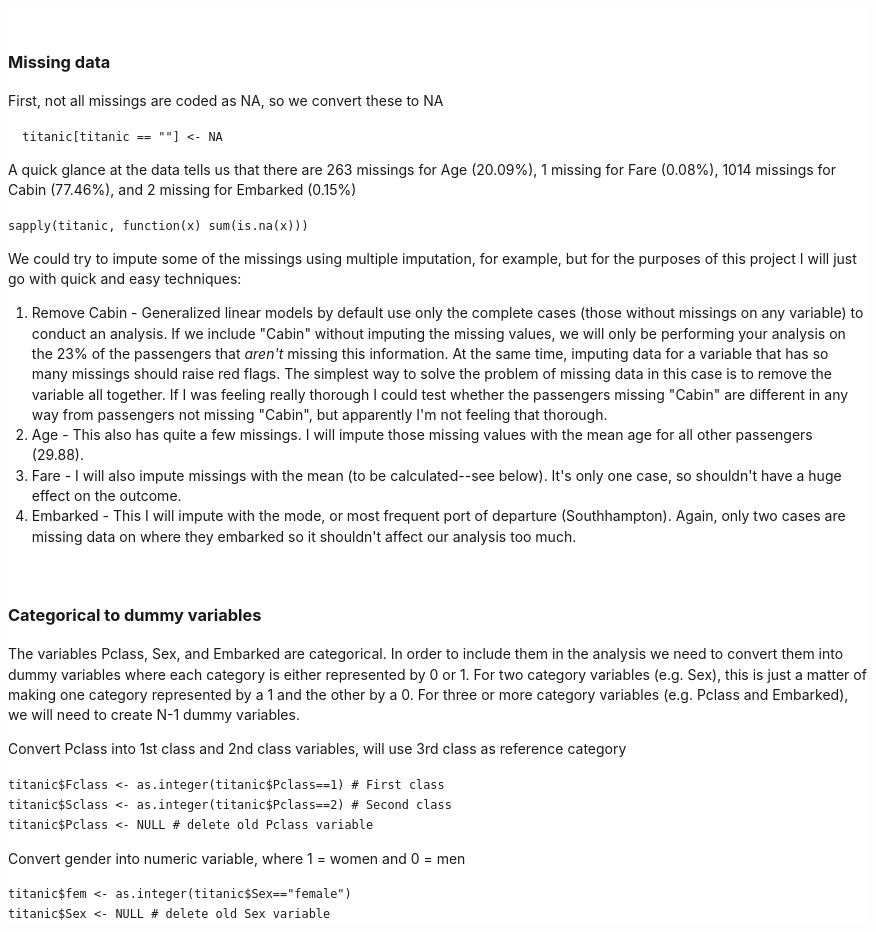 <br>

### Missing data
First, not all missings are coded as NA, so we convert these to NA
```{r recode missings}
  titanic[titanic == ""] <- NA
```

A quick glance at the data tells us that there are 263 missings for Age (20.09%), 1 missing for Fare (0.08%), 1014 missings for Cabin (77.46%), and 2 missing for Embarked (0.15%)
```{r tabulate number of missings}
sapply(titanic, function(x) sum(is.na(x))) 
```

We could try to impute some of the missings using multiple imputation, for example, but for the purposes of this project I will just go with quick and easy techniques:

1. Remove Cabin - Generalized linear models by default use only the complete cases (those without missings on any variable) to conduct an analysis. If we include "Cabin" without imputing the missing values, we will only be performing your analysis on the 23% of the passengers that _aren't_ missing this information. At the same time, imputing data for a variable that has so many missings should raise red flags. The simplest way to solve the problem of missing data in this case is to remove the variable all together. If I was feeling really thorough I could test whether the passengers missing "Cabin" are different in any way from passengers not missing "Cabin", but apparently I'm not feeling that thorough.
2. Age - This also has quite a few missings. I will impute those missing values with the mean age for all other passengers (29.88).
3. Fare - I will also impute missings with the mean (to be calculated--see below). It's only one case, so shouldn't have a huge effect on the outcome.
4. Embarked - This I will impute with the mode, or most frequent port of departure (Southhampton). Again, only two cases are missing data on where they embarked so it shouldn't affect our analysis too much.

<br>

### Categorical to dummy variables
The variables Pclass, Sex, and Embarked are categorical. In order to include them in the analysis we need to convert them into dummy variables where each category is either represented by 0 or 1. For two category variables (e.g. Sex), this is just a matter of making one category represented by a 1 and the other by a 0. For three or more category variables (e.g. Pclass and Embarked), we will need to create N-1 dummy variables. 

Convert Pclass into 1st class and 2nd class variables, will use 3rd class as reference category
```{r categorical to dummy Pclass}
titanic$Fclass <- as.integer(titanic$Pclass==1) # First class
titanic$Sclass <- as.integer(titanic$Pclass==2) # Second class
titanic$Pclass <- NULL # delete old Pclass variable
```

Convert gender into numeric variable, where 1 = women and 0 = men
```{r categorical to dummy gender}
titanic$fem <- as.integer(titanic$Sex=="female")
titanic$Sex <- NULL # delete old Sex variable
```
